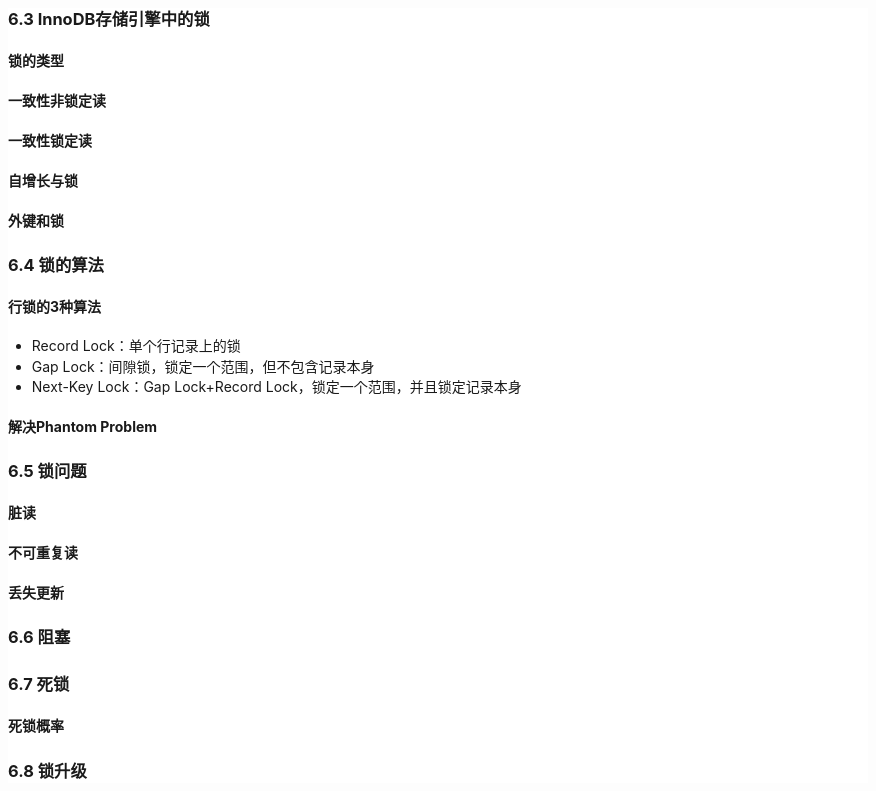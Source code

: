 ### 6.3 InnoDB存储引擎中的锁

#### 锁的类型

#### 一致性非锁定读



#### 一致性锁定读



#### 自增长与锁



#### 外键和锁



### 6.4 锁的算法

#### 行锁的3种算法

- Record Lock：单个行记录上的锁
- Gap Lock：间隙锁，锁定一个范围，但不包含记录本身
- Next-Key Lock：Gap Lock+Record Lock，锁定一个范围，并且锁定记录本身



#### 解决Phantom Problem



### 6.5 锁问题

#### 脏读



#### 不可重复读



#### 丢失更新



### 6.6 阻塞



### 6.7 死锁



#### 死锁概率



### 6.8 锁升级
